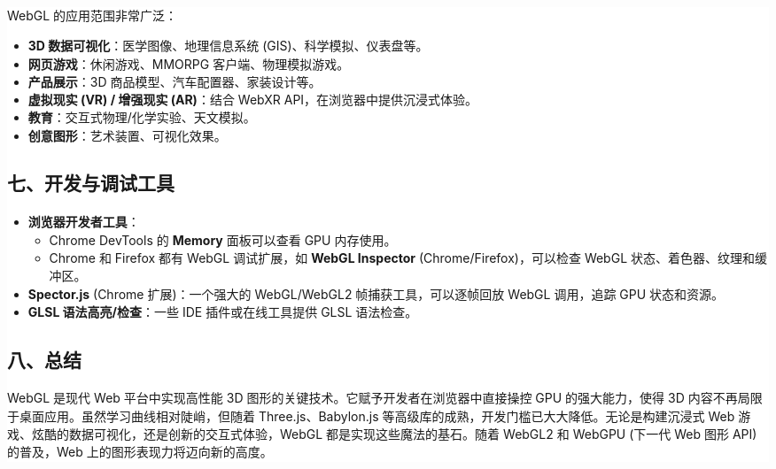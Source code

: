 WebGL 的应用范围非常广泛：

*   **3D 数据可视化**：医学图像、地理信息系统 (GIS)、科学模拟、仪表盘等。
*   **网页游戏**：休闲游戏、MMORPG 客户端、物理模拟游戏。
*   **产品展示**：3D 商品模型、汽车配置器、家装设计等。
*   **虚拟现实 (VR) / 增强现实 (AR)**：结合 WebXR API，在浏览器中提供沉浸式体验。
*   **教育**：交互式物理/化学实验、天文模拟。
*   **创意图形**：艺术装置、可视化效果。

## 七、开发与调试工具

*   **浏览器开发者工具**：
    *   Chrome DevTools 的 **Memory** 面板可以查看 GPU 内存使用。
    *   Chrome 和 Firefox 都有 WebGL 调试扩展，如 **WebGL Inspector** (Chrome/Firefox)，可以检查 WebGL 状态、着色器、纹理和缓冲区。
*   **Spector.js** (Chrome 扩展)：一个强大的 WebGL/WebGL2 帧捕获工具，可以逐帧回放 WebGL 调用，追踪 GPU 状态和资源。
*   **GLSL 语法高亮/检查**：一些 IDE 插件或在线工具提供 GLSL 语法检查。

## 八、总结

WebGL 是现代 Web 平台中实现高性能 3D 图形的关键技术。它赋予开发者在浏览器中直接操控 GPU 的强大能力，使得 3D 内容不再局限于桌面应用。虽然学习曲线相对陡峭，但随着 Three.js、Babylon.js 等高级库的成熟，开发门槛已大大降低。无论是构建沉浸式 Web 游戏、炫酷的数据可视化，还是创新的交互式体验，WebGL 都是实现这些魔法的基石。随着 WebGL2 和 WebGPU (下一代 Web 图形 API) 的普及，Web 上的图形表现力将迈向新的高度。